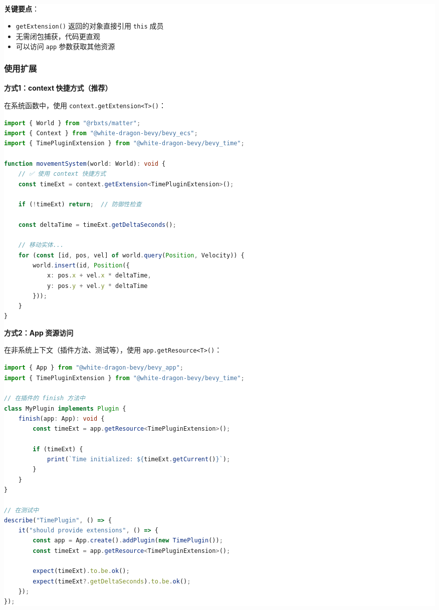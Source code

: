 **关键要点**：
- `getExtension()` 返回的对象直接引用 `this` 成员
- 无需闭包捕获，代码更直观
- 可以访问 `app` 参数获取其他资源

### 使用扩展

**方式1：context 快捷方式（推荐）**

在系统函数中，使用 `context.getExtension<T>()`：

```typescript
import { World } from "@rbxts/matter";
import { Context } from "@white-dragon-bevy/bevy_ecs";
import { TimePluginExtension } from "@white-dragon-bevy/bevy_time";

function movementSystem(world: World): void {
    // ✅ 使用 context 快捷方式
    const timeExt = context.getExtension<TimePluginExtension>();

    if (!timeExt) return;  // 防御性检查

    const deltaTime = timeExt.getDeltaSeconds();

    // 移动实体...
    for (const [id, pos, vel] of world.query(Position, Velocity)) {
        world.insert(id, Position({
            x: pos.x + vel.x * deltaTime,
            y: pos.y + vel.y * deltaTime
        }));
    }
}
```

**方式2：App 资源访问**

在非系统上下文（插件方法、测试等），使用 `app.getResource<T>()`：

```typescript
import { App } from "@white-dragon-bevy/bevy_app";
import { TimePluginExtension } from "@white-dragon-bevy/bevy_time";

// 在插件的 finish 方法中
class MyPlugin implements Plugin {
    finish(app: App): void {
        const timeExt = app.getResource<TimePluginExtension>();

        if (timeExt) {
            print(`Time initialized: ${timeExt.getCurrent()}`);
        }
    }
}

// 在测试中
describe("TimePlugin", () => {
    it("should provide extensions", () => {
        const app = App.create().addPlugin(new TimePlugin());
        const timeExt = app.getResource<TimePluginExtension>();

        expect(timeExt).to.be.ok();
        expect(timeExt?.getDeltaSeconds).to.be.ok();
    });
});
```
